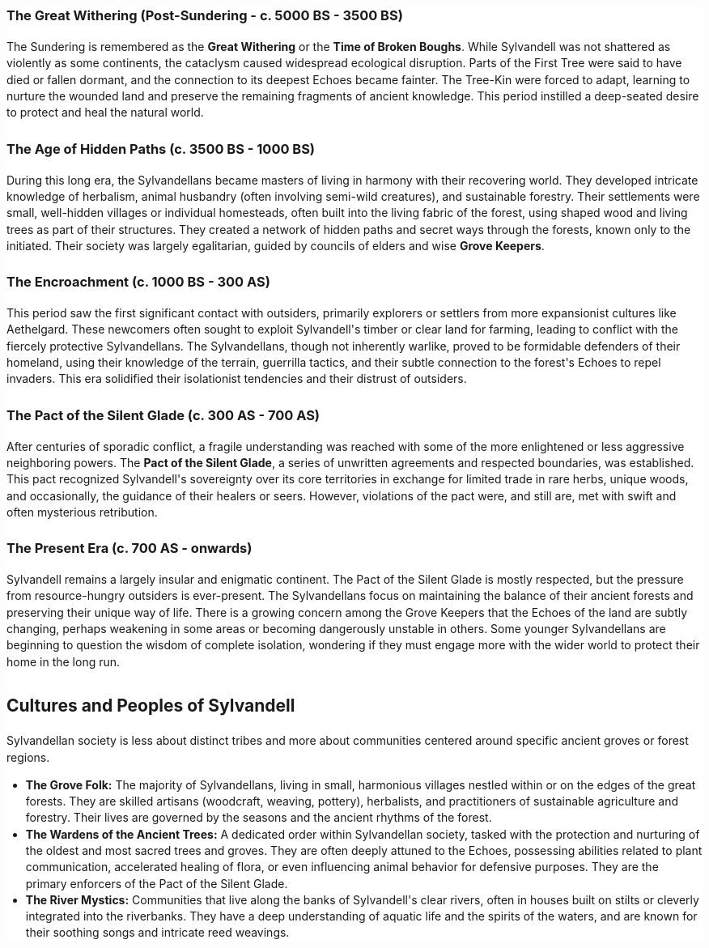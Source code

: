 ### The Great Withering (Post-Sundering - c. 5000 BS - 3500 BS)
The Sundering is remembered as the **Great Withering** or the **Time of Broken Boughs**. While Sylvandell was not shattered as violently as some continents, the cataclysm caused widespread ecological disruption. Parts of the First Tree were said to have died or fallen dormant, and the connection to its deepest Echoes became fainter. The Tree-Kin were forced to adapt, learning to nurture the wounded land and preserve the remaining fragments of ancient knowledge. This period instilled a deep-seated desire to protect and heal the natural world.

### The Age of Hidden Paths (c. 3500 BS - 1000 BS)
During this long era, the Sylvandellans became masters of living in harmony with their recovering world. They developed intricate knowledge of herbalism, animal husbandry (often involving semi-wild creatures), and sustainable forestry. Their settlements were small, well-hidden villages or individual homesteads, often built into the living fabric of the forest, using shaped wood and living trees as part of their structures. They created a network of hidden paths and secret ways through the forests, known only to the initiated. Their society was largely egalitarian, guided by councils of elders and wise **Grove Keepers**.

### The Encroachment (c. 1000 BS - 300 AS)
This period saw the first significant contact with outsiders, primarily explorers or settlers from more expansionist cultures like Aethelgard. These newcomers often sought to exploit Sylvandell's timber or clear land for farming, leading to conflict with the fiercely protective Sylvandellans. The Sylvandellans, though not inherently warlike, proved to be formidable defenders of their homeland, using their knowledge of the terrain, guerrilla tactics, and their subtle connection to the forest's Echoes to repel invaders. This era solidified their isolationist tendencies and their distrust of outsiders.

### The Pact of the Silent Glade (c. 300 AS - 700 AS)
After centuries of sporadic conflict, a fragile understanding was reached with some of the more enlightened or less aggressive neighboring powers. The **Pact of the Silent Glade**, a series of unwritten agreements and respected boundaries, was established. This pact recognized Sylvandell's sovereignty over its core territories in exchange for limited trade in rare herbs, unique woods, and occasionally, the guidance of their healers or seers. However, violations of the pact were, and still are, met with swift and often mysterious retribution.

### The Present Era (c. 700 AS - onwards)
Sylvandell remains a largely insular and enigmatic continent. The Pact of the Silent Glade is mostly respected, but the pressure from resource-hungry outsiders is ever-present. The Sylvandellans focus on maintaining the balance of their ancient forests and preserving their unique way of life. There is a growing concern among the Grove Keepers that the Echoes of the land are subtly changing, perhaps weakening in some areas or becoming dangerously unstable in others. Some younger Sylvandellans are beginning to question the wisdom of complete isolation, wondering if they must engage more with the wider world to protect their home in the long run.

## Cultures and Peoples of Sylvandell

Sylvandellan society is less about distinct tribes and more about communities centered around specific ancient groves or forest regions.

*   **The Grove Folk:** The majority of Sylvandellans, living in small, harmonious villages nestled within or on the edges of the great forests. They are skilled artisans (woodcraft, weaving, pottery), herbalists, and practitioners of sustainable agriculture and forestry. Their lives are governed by the seasons and the ancient rhythms of the forest.
*   **The Wardens of the Ancient Trees:** A dedicated order within Sylvandellan society, tasked with the protection and nurturing of the oldest and most sacred trees and groves. They are often deeply attuned to the Echoes, possessing abilities related to plant communication, accelerated healing of flora, or even influencing animal behavior for defensive purposes. They are the primary enforcers of the Pact of the Silent Glade.
*   **The River Mystics:** Communities that live along the banks of Sylvandell's clear rivers, often in houses built on stilts or cleverly integrated into the riverbanks. They have a deep understanding of aquatic life and the spirits of the waters, and are known for their soothing songs and intricate reed weavings.